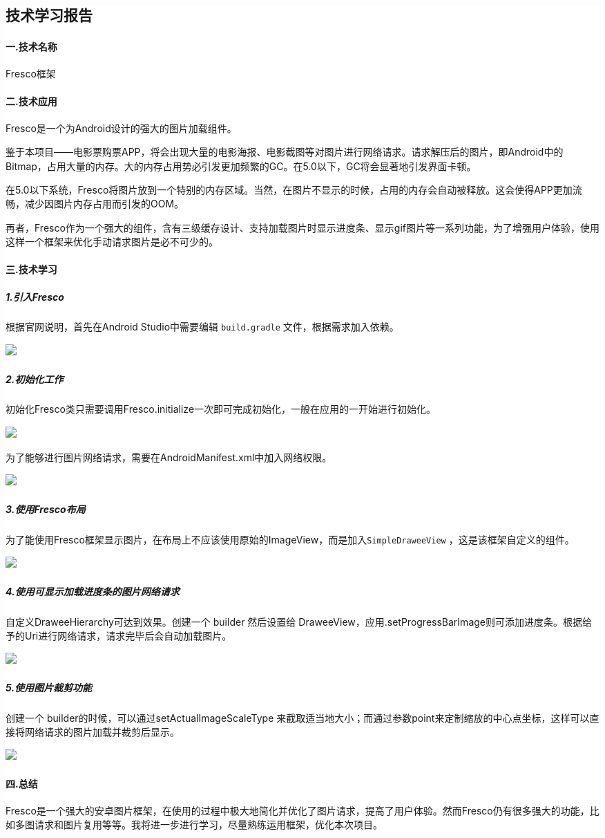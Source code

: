 ## 技术学习报告

#### 一.技术名称

Fresco框架

#### 二.技术应用

Fresco是一个为Android设计的强大的图片加载组件。

鉴于本项目——电影票购票APP，将会出现大量的电影海报、电影截图等对图片进行网络请求。请求解压后的图片，即Android中的Bitmap，占用大量的内存。大的内存占用势必引发更加频繁的GC。在5.0以下，GC将会显著地引发界面卡顿。

在5.0以下系统，Fresco将图片放到一个特别的内存区域。当然，在图片不显示的时候，占用的内存会自动被释放。这会使得APP更加流畅，减少因图片内存占用而引发的OOM。

再者，Fresco作为一个强大的组件，含有三级缓存设计、支持加载图片时显示进度条、显示gif图片等一系列功能，为了增强用户体验，使用这样一个框架来优化手动请求图片是必不可少的。

#### 三.技术学习

##### 1.引入Fresco

根据官网说明，首先在Android Studio中需要编辑 `build.gradle` 文件，根据需求加入依赖。

<img src="https://raw.githubusercontent.com/czjcssy/PictureStore/master/pic/%E4%BE%9D%E8%B5%96.jpg" width="350"/>



##### 2.初始化工作

初始化Fresco类只需要调用Fresco.initialize一次即可完成初始化，一般在应用的一开始进行初始化。

<img src="https://raw.githubusercontent.com/czjcssy/PictureStore/master/pic/%E5%88%9D%E5%A7%8B%E5%8C%96.jpg" width="350"/>

为了能够进行图片网络请求，需要在AndroidManifest.xml中加入网络权限。

<img src="https://raw.githubusercontent.com/czjcssy/PictureStore/master/pic/%E7%BD%91%E7%BB%9C%E6%9D%83%E9%99%90.jpg" width="550"/>

##### 3.使用Fresco布局

为了能使用Fresco框架显示图片，在布局上不应该使用原始的ImageView，而是加入`SimpleDraweeView` ，这是该框架自定义的组件。

<img src="https://raw.githubusercontent.com/czjcssy/PictureStore/master/pic/%E5%B8%83%E5%B1%80.jpg" width="350"/>

##### 4.使用可显示加载进度条的图片网络请求

自定义DraweeHierarchy可达到效果。创建一个 builder 然后设置给 DraweeView，应用.setProgressBarImage则可添加进度条。根据给予的Uri进行网络请求，请求完毕后会自动加载图片。

<img src="https://raw.githubusercontent.com/czjcssy/PictureStore/master/pic/%E4%BB%A3%E7%A0%811.jpg" width="650"/>



##### 5.使用图片裁剪功能

创建一个 builder的时候，可以通过setActualImageScaleType 来截取适当地大小；而通过参数point来定制缩放的中心点坐标，这样可以直接将网络请求的图片加载并裁剪后显示。

<img src="https://raw.githubusercontent.com/czjcssy/PictureStore/master/pic/%E6%88%AA%E5%8F%96.jpg" width="500"/>





#### 四.总结

Fresco是一个强大的安卓图片框架，在使用的过程中极大地简化并优化了图片请求，提高了用户体验。然而Fresco仍有很多强大的功能，比如多图请求和图片复用等等。我将进一步进行学习，尽量熟练运用框架，优化本次项目。